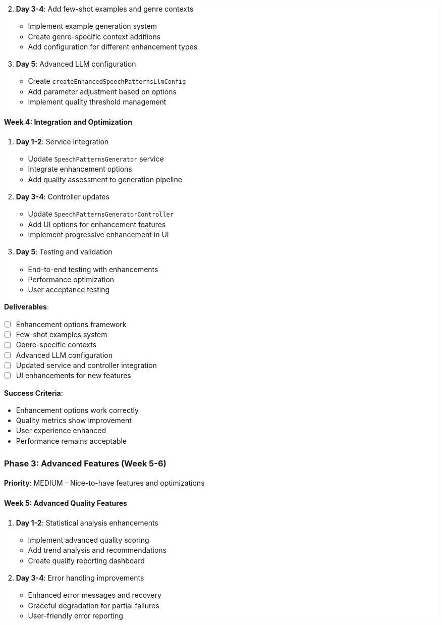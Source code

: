 2. **Day 3-4**: Add few-shot examples and genre contexts
   - Implement example generation system
   - Create genre-specific context additions
   - Add configuration for different enhancement types

3. **Day 5**: Advanced LLM configuration
   - Create `createEnhancedSpeechPatternsLlmConfig`
   - Add parameter adjustment based on options
   - Implement quality threshold management

#### Week 4: Integration and Optimization
1. **Day 1-2**: Service integration
   - Update `SpeechPatternsGenerator` service
   - Integrate enhancement options
   - Add quality assessment to generation pipeline

2. **Day 3-4**: Controller updates
   - Update `SpeechPatternsGeneratorController`
   - Add UI options for enhancement features
   - Implement progressive enhancement in UI

3. **Day 5**: Testing and validation
   - End-to-end testing with enhancements
   - Performance optimization
   - User acceptance testing

**Deliverables**:
- [ ] Enhancement options framework
- [ ] Few-shot examples system
- [ ] Genre-specific contexts
- [ ] Advanced LLM configuration
- [ ] Updated service and controller integration
- [ ] UI enhancements for new features

**Success Criteria**:
- Enhancement options work correctly
- Quality metrics show improvement
- User experience enhanced
- Performance remains acceptable

### Phase 3: Advanced Features (Week 5-6)
**Priority**: MEDIUM - Nice-to-have features and optimizations

#### Week 5: Advanced Quality Features
1. **Day 1-2**: Statistical analysis enhancements
   - Implement advanced quality scoring
   - Add trend analysis and recommendations
   - Create quality reporting dashboard

2. **Day 3-4**: Error handling improvements
   - Enhanced error messages and recovery
   - Graceful degradation for partial failures
   - User-friendly error reporting
